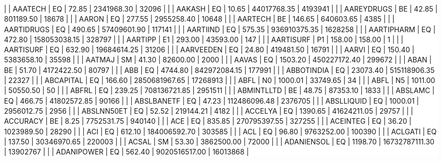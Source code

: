 |  | AAATECH | EQ | 72.85 | 2341968.30 | 32096 |
|  | AAKASH | EQ | 10.65 | 44017768.35 | 4193941 |
|  | AAREYDRUGS | BE | 42.85 | 801189.50 | 18678 |
|  | AARON | EQ | 277.55 | 2955258.40 | 10648 |
|  | AARTECH | BE | 146.65 | 640603.65 | 4385 |
|  | AARTIDRUGS | EQ | 490.65 | 57409601.90 | 117141 |
|  | AARTIIND | EQ | 575.35 | 936910375.35 | 1628258 |
|  | AARTIPHARM | EQ | 472.80 | 158053038.15 | 328797 |
|  | AARTIPP | E1 | 293.00 | 43593.00 | 147 |
|  | AARTISURF | P1 | 158.00 | 158.00 | 1 |
|  | AARTISURF | EQ | 632.90 | 19684614.25 | 31206 |
|  | AARVEEDEN | EQ | 24.80 | 419481.50 | 16791 |
|  | AARVI | EQ | 150.40 | 5383658.10 | 35598 |
|  | AATMAJ | SM | 41.30 | 82600.00 | 2000 |
|  | AAVAS | EQ | 1503.20 | 450227172.40 | 299672 |
|  | ABAN | BE | 51.70 | 4172422.50 | 80797 |
|  | ABB | EQ | 4744.80 | 842972084.15 | 177991 |
|  | ABBOTINDIA | EQ | 23073.40 | 515118906.35 | 22327 |
|  | ABCAPITAL | EQ | 166.60 | 2850681967.65 | 17268913 |
|  | ABFL | N0 | 1000.01 | 33749.65 | 34 |
|  | ABFL | N5 | 1011.00 | 50550.50 | 50 |
|  | ABFRL | EQ | 239.25 | 708136721.85 | 2951511 |
|  | ABMINTLLTD | BE | 48.75 | 87353.10 | 1833 |
|  | ABSLAMC | EQ | 466.75 | 41802572.85 | 90166 |
|  | ABSLBANETF | EQ | 47.23 | 112486096.48 | 2376705 |
|  | ABSLLIQUID | EQ | 1000.01 | 2956012.75 | 2956 |
|  | ABSLNN50ET | EQ | 52.52 | 219144.21 | 4182 |
|  | ACCELYA | EQ | 1390.65 | 41624211.05 | 29757 |
|  | ACCURACY | BE | 8.25 | 7752531.75 | 940140 |
|  | ACE | EQ | 835.85 | 270795397.55 | 327255 |
|  | ACEINTEG | EQ | 36.20 | 1023989.50 | 28290 |
|  | ACI | EQ | 612.10 | 184006592.70 | 303585 |
|  | ACL | EQ | 96.80 | 9763252.00 | 100390 |
|  | ACLGATI | EQ | 137.50 | 30346970.65 | 220003 |
|  | ACSAL | SM | 53.30 | 3862500.00 | 72000 |
|  | ADANIENSOL | EQ | 1198.70 | 16732787111.30 | 13902767 |
|  | ADANIPOWER | EQ | 562.40 | 9020516517.00 | 16013868 |